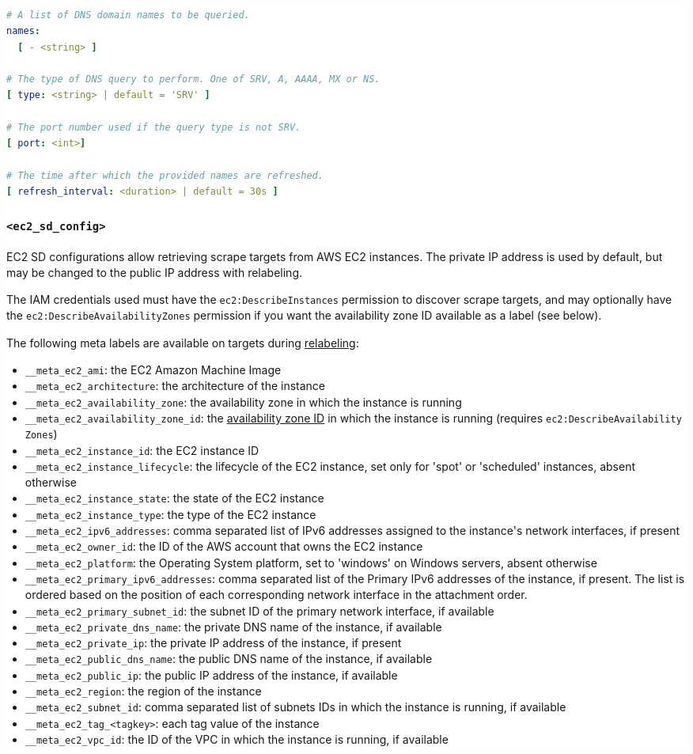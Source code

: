 ```yaml
# A list of DNS domain names to be queried.
names:
  [ - <string> ]

# The type of DNS query to perform. One of SRV, A, AAAA, MX or NS.
[ type: <string> | default = 'SRV' ]

# The port number used if the query type is not SRV.
[ port: <int>]

# The time after which the provided names are refreshed.
[ refresh_interval: <duration> | default = 30s ]
```

### `<ec2_sd_config>`

EC2 SD configurations allow retrieving scrape targets from AWS EC2
instances. The private IP address is used by default, but may be changed to
the public IP address with relabeling.

The IAM credentials used must have the `ec2:DescribeInstances` permission to
discover scrape targets, and may optionally have the
`ec2:DescribeAvailabilityZones` permission if you want the availability zone ID
available as a label (see below).

The following meta labels are available on targets during [relabeling](#relabel_config):

* `__meta_ec2_ami`: the EC2 Amazon Machine Image
* `__meta_ec2_architecture`: the architecture of the instance
* `__meta_ec2_availability_zone`: the availability zone in which the instance is running
* `__meta_ec2_availability_zone_id`: the [availability zone ID](https://docs.aws.amazon.com/ram/latest/userguide/working-with-az-ids.html) in which the instance is running (requires `ec2:DescribeAvailabilityZones`)
* `__meta_ec2_instance_id`: the EC2 instance ID
* `__meta_ec2_instance_lifecycle`: the lifecycle of the EC2 instance, set only for 'spot' or 'scheduled' instances, absent otherwise
* `__meta_ec2_instance_state`: the state of the EC2 instance
* `__meta_ec2_instance_type`: the type of the EC2 instance
* `__meta_ec2_ipv6_addresses`: comma separated list of IPv6 addresses assigned to the instance's network interfaces, if present
* `__meta_ec2_owner_id`: the ID of the AWS account that owns the EC2 instance
* `__meta_ec2_platform`: the Operating System platform, set to 'windows' on Windows servers, absent otherwise
* `__meta_ec2_primary_ipv6_addresses`: comma separated list of the Primary IPv6 addresses of the instance, if present. The list is ordered based on the position of each corresponding network interface in the attachment order.
* `__meta_ec2_primary_subnet_id`: the subnet ID of the primary network interface, if available
* `__meta_ec2_private_dns_name`: the private DNS name of the instance, if available
* `__meta_ec2_private_ip`: the private IP address of the instance, if present
* `__meta_ec2_public_dns_name`: the public DNS name of the instance, if available
* `__meta_ec2_public_ip`: the public IP address of the instance, if available
* `__meta_ec2_region`: the region of the instance
* `__meta_ec2_subnet_id`: comma separated list of subnets IDs in which the instance is running, if available
* `__meta_ec2_tag_<tagkey>`: each tag value of the instance
* `__meta_ec2_vpc_id`: the ID of the VPC in which the instance is running, if available
